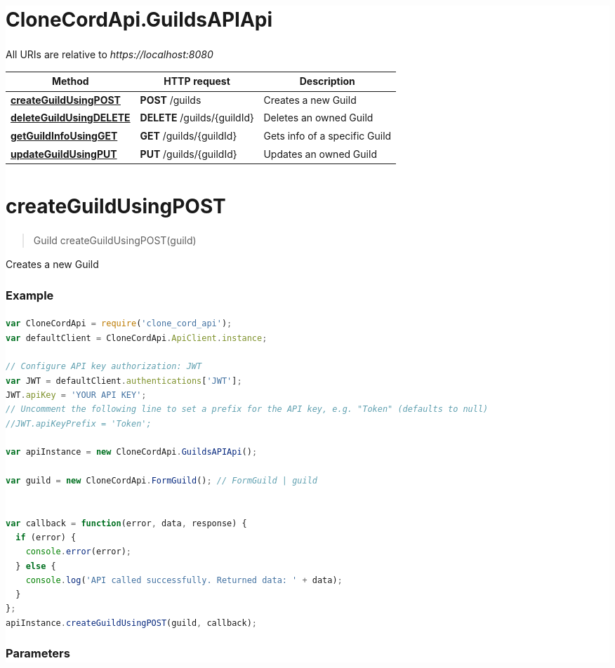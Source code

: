 # CloneCordApi.GuildsAPIApi

All URIs are relative to *https://localhost:8080*

Method | HTTP request | Description
------------- | ------------- | -------------
[**createGuildUsingPOST**](GuildsAPIApi.md#createGuildUsingPOST) | **POST** /guilds | Creates a new Guild
[**deleteGuildUsingDELETE**](GuildsAPIApi.md#deleteGuildUsingDELETE) | **DELETE** /guilds/{guildId} | Deletes an owned Guild
[**getGuildInfoUsingGET**](GuildsAPIApi.md#getGuildInfoUsingGET) | **GET** /guilds/{guildId} | Gets info of a specific Guild
[**updateGuildUsingPUT**](GuildsAPIApi.md#updateGuildUsingPUT) | **PUT** /guilds/{guildId} | Updates an owned Guild


<a name="createGuildUsingPOST"></a>
# **createGuildUsingPOST**
> Guild createGuildUsingPOST(guild)

Creates a new Guild

### Example
```javascript
var CloneCordApi = require('clone_cord_api');
var defaultClient = CloneCordApi.ApiClient.instance;

// Configure API key authorization: JWT
var JWT = defaultClient.authentications['JWT'];
JWT.apiKey = 'YOUR API KEY';
// Uncomment the following line to set a prefix for the API key, e.g. "Token" (defaults to null)
//JWT.apiKeyPrefix = 'Token';

var apiInstance = new CloneCordApi.GuildsAPIApi();

var guild = new CloneCordApi.FormGuild(); // FormGuild | guild


var callback = function(error, data, response) {
  if (error) {
    console.error(error);
  } else {
    console.log('API called successfully. Returned data: ' + data);
  }
};
apiInstance.createGuildUsingPOST(guild, callback);
```

### Parameters
